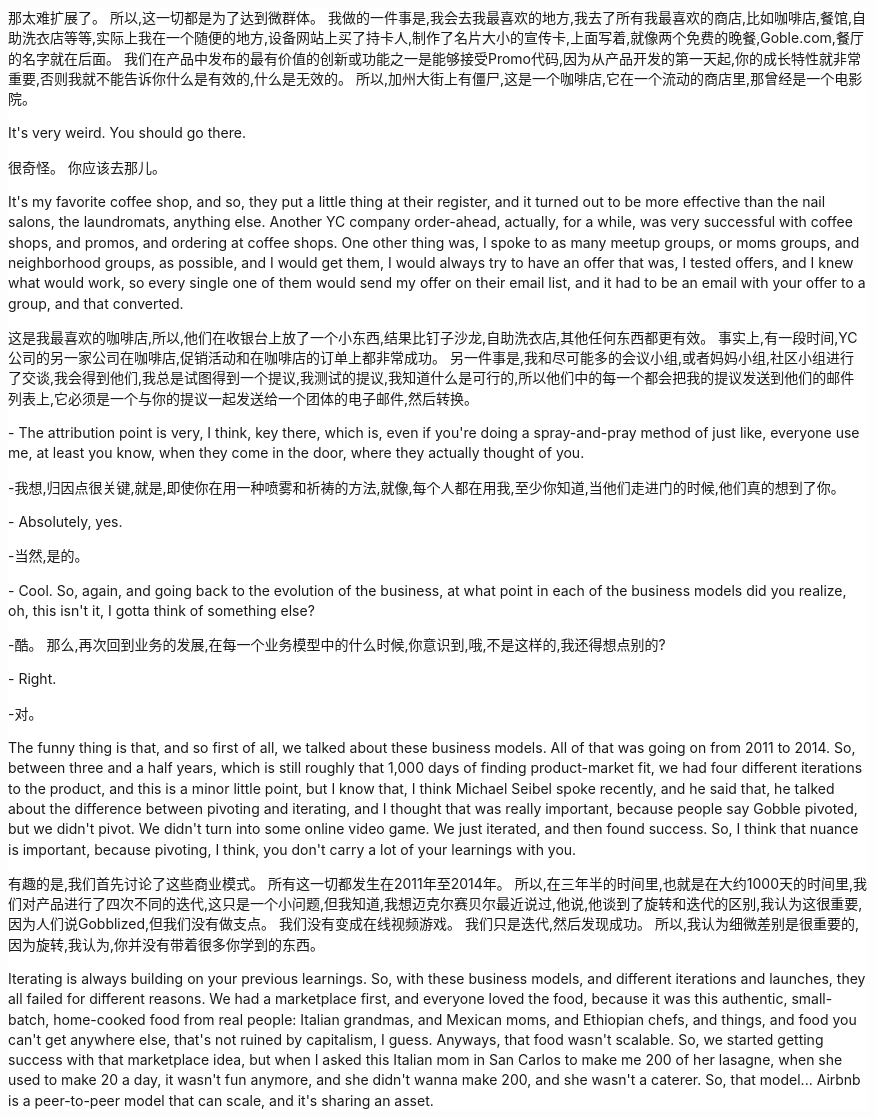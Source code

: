 那太难扩展了。 所以,这一切都是为了达到微群体。 我做的一件事是,我会去我最喜欢的地方,我去了所有我最喜欢的商店,比如咖啡店,餐馆,自助洗衣店等等,实际上我在一个随便的地方,设备网站上买了持卡人,制作了名片大小的宣传卡,上面写着,就像两个免费的晚餐,Goble.com,餐厅的名字就在后面。 我们在产品中发布的最有价值的创新或功能之一是能够接受Promo代码,因为从产品开发的第一天起,你的成长特性就非常重要,否则我就不能告诉你什么是有效的,什么是无效的。 所以,加州大街上有僵尸,这是一个咖啡店,它在一个流动的商店里,那曾经是一个电影院。

It's very weird. You should go there.

很奇怪。 你应该去那儿。

It's my favorite coffee shop, and so, they put a little thing at their register, and it turned out to be more effective than the nail salons, the laundromats, anything else. Another YC company order-ahead, actually, for a while, was very successful with coffee shops, and promos, and ordering at coffee shops. One other thing was, I spoke to as many meetup groups, or moms groups, and neighborhood groups, as possible, and I would get them, I would always try to have an offer that was, I tested offers, and I knew what would work, so every single one of them would send my offer on their email list, and it had to be an email with your offer to a group, and that converted.

这是我最喜欢的咖啡店,所以,他们在收银台上放了一个小东西,结果比钉子沙龙,自助洗衣店,其他任何东西都更有效。 事实上,有一段时间,YC公司的另一家公司在咖啡店,促销活动和在咖啡店的订单上都非常成功。 另一件事是,我和尽可能多的会议小组,或者妈妈小组,社区小组进行了交谈,我会得到他们,我总是试图得到一个提议,我测试的提议,我知道什么是可行的,所以他们中的每一个都会把我的提议发送到他们的邮件列表上,它必须是一个与你的提议一起发送给一个团体的电子邮件,然后转换。

\- The attribution point is very, I think, key there, which is, even if you're doing a spray-and-pray method of just like, everyone use me, at least you know, when they come in the door, where they actually thought of you.

\-我想,归因点很关键,就是,即使你在用一种喷雾和祈祷的方法,就像,每个人都在用我,至少你知道,当他们走进门的时候,他们真的想到了你。

\- Absolutely, yes.

\-当然,是的。

\- Cool. So, again, and going back to the evolution of the business, at what point in each of the business models did you realize, oh, this isn't it, I gotta think of something else?

\-酷。 那么,再次回到业务的发展,在每一个业务模型中的什么时候,你意识到,哦,不是这样的,我还得想点别的?

\- Right.

\-对。

The funny thing is that, and so first of all, we talked about these business models. All of that was going on from 2011 to 2014. So, between three and a half years, which is still roughly that 1,000 days of finding product-market fit, we had four different iterations to the product, and this is a minor little point, but I know that, I think Michael Seibel spoke recently, and he said that, he talked about the difference between pivoting and iterating, and I thought that was really important, because people say Gobble pivoted, but we didn't pivot. We didn't turn into some online video game. We just iterated, and then found success. So, I think that nuance is important, because pivoting, I think, you don't carry a lot of your learnings with you.

有趣的是,我们首先讨论了这些商业模式。 所有这一切都发生在2011年至2014年。 所以,在三年半的时间里,也就是在大约1000天的时间里,我们对产品进行了四次不同的迭代,这只是一个小问题,但我知道,我想迈克尔赛贝尔最近说过,他说,他谈到了旋转和迭代的区别,我认为这很重要,因为人们说Gobblized,但我们没有做支点。 我们没有变成在线视频游戏。 我们只是迭代,然后发现成功。 所以,我认为细微差别是很重要的,因为旋转,我认为,你并没有带着很多你学到的东西。

Iterating is always building on your previous learnings. So, with these business models, and different iterations and launches, they all failed for different reasons. We had a marketplace first, and everyone loved the food, because it was this authentic, small-batch, home-cooked food from real people: Italian grandmas, and Mexican moms, and Ethiopian chefs, and things, and food you can't get anywhere else, that's not ruined by capitalism, I guess. Anyways, that food wasn't scalable. So, we started getting success with that marketplace idea, but when I asked this Italian mom in San Carlos to make me 200 of her lasagne, when she used to make 20 a day, it wasn't fun anymore, and she didn't wanna make 200, and she wasn't a caterer. So, that model... Airbnb is a peer-to-peer model that can scale, and it's sharing an asset.
